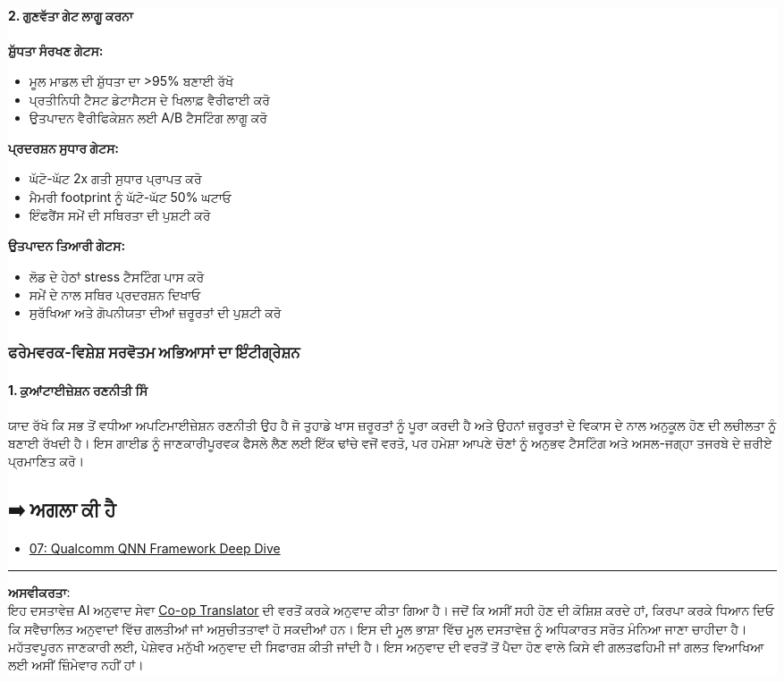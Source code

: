 #### 2. ਗੁਣਵੱਤਾ ਗੇਟ ਲਾਗੂ ਕਰਨਾ

**ਸ਼ੁੱਧਤਾ ਸੰਰਖਣ ਗੇਟਸ:**
- ਮੂਲ ਮਾਡਲ ਦੀ ਸ਼ੁੱਧਤਾ ਦਾ >95% ਬਣਾਈ ਰੱਖੋ
- ਪ੍ਰਤੀਨਿਧੀ ਟੈਸਟ ਡੇਟਾਸੈਟਸ ਦੇ ਖਿਲਾਫ਼ ਵੈਰੀਫਾਈ ਕਰੋ
- ਉਤਪਾਦਨ ਵੈਰੀਫਿਕੇਸ਼ਨ ਲਈ A/B ਟੈਸਟਿੰਗ ਲਾਗੂ ਕਰੋ

**ਪ੍ਰਦਰਸ਼ਨ ਸੁਧਾਰ ਗੇਟਸ:**
- ਘੱਟੋ-ਘੱਟ 2x ਗਤੀ ਸੁਧਾਰ ਪ੍ਰਾਪਤ ਕਰੋ
- ਮੈਮਰੀ footprint ਨੂੰ ਘੱਟੋ-ਘੱਟ 50% ਘਟਾਓ
- ਇੰਫਰੈਂਸ ਸਮੇਂ ਦੀ ਸਥਿਰਤਾ ਦੀ ਪੁਸ਼ਟੀ ਕਰੋ

**ਉਤਪਾਦਨ ਤਿਆਰੀ ਗੇਟਸ:**
- ਲੋਡ ਦੇ ਹੇਠਾਂ stress ਟੈਸਟਿੰਗ ਪਾਸ ਕਰੋ
- ਸਮੇਂ ਦੇ ਨਾਲ ਸਥਿਰ ਪ੍ਰਦਰਸ਼ਨ ਦਿਖਾਓ
- ਸੁਰੱਖਿਆ ਅਤੇ ਗੋਪਨੀਯਤਾ ਦੀਆਂ ਜ਼ਰੂਰਤਾਂ ਦੀ ਪੁਸ਼ਟੀ ਕਰੋ

### ਫਰੇਮਵਰਕ-ਵਿਸ਼ੇਸ਼ ਸਰਵੋਤਮ ਅਭਿਆਸਾਂ ਦਾ ਇੰਟੀਗ੍ਰੇਸ਼ਨ

#### 1. ਕੁਆਂਟਾਈਜ਼ੇਸ਼ਨ ਰਣਨੀਤੀ ਸਿੰ
ਯਾਦ ਰੱਖੋ ਕਿ ਸਭ ਤੋਂ ਵਧੀਆ ਅਪਟਿਮਾਈਜ਼ੇਸ਼ਨ ਰਣਨੀਤੀ ਉਹ ਹੈ ਜੋ ਤੁਹਾਡੇ ਖਾਸ ਜ਼ਰੂਰਤਾਂ ਨੂੰ ਪੂਰਾ ਕਰਦੀ ਹੈ ਅਤੇ ਉਹਨਾਂ ਜ਼ਰੂਰਤਾਂ ਦੇ ਵਿਕਾਸ ਦੇ ਨਾਲ ਅਨੁਕੂਲ ਹੋਣ ਦੀ ਲਚੀਲਤਾ ਨੂੰ ਬਣਾਈ ਰੱਖਦੀ ਹੈ। ਇਸ ਗਾਈਡ ਨੂੰ ਜਾਣਕਾਰੀਪੂਰਵਕ ਫੈਸਲੇ ਲੈਣ ਲਈ ਇੱਕ ਢਾਂਚੇ ਵਜੋਂ ਵਰਤੋ, ਪਰ ਹਮੇਸ਼ਾ ਆਪਣੇ ਚੋਣਾਂ ਨੂੰ ਅਨੁਭਵ ਟੈਸਟਿੰਗ ਅਤੇ ਅਸਲ-ਜਗ੍ਹਾ ਤਜਰਬੇ ਦੇ ਜ਼ਰੀਏ ਪ੍ਰਮਾਣਿਤ ਕਰੋ।

## ➡️ ਅਗਲਾ ਕੀ ਹੈ

- [07: Qualcomm QNN Framework Deep Dive](./07.QualcommQNN.md)

---

**ਅਸਵੀਕਰਤਾ**:  
ਇਹ ਦਸਤਾਵੇਜ਼ AI ਅਨੁਵਾਦ ਸੇਵਾ [Co-op Translator](https://github.com/Azure/co-op-translator) ਦੀ ਵਰਤੋਂ ਕਰਕੇ ਅਨੁਵਾਦ ਕੀਤਾ ਗਿਆ ਹੈ। ਜਦੋਂ ਕਿ ਅਸੀਂ ਸਹੀ ਹੋਣ ਦੀ ਕੋਸ਼ਿਸ਼ ਕਰਦੇ ਹਾਂ, ਕਿਰਪਾ ਕਰਕੇ ਧਿਆਨ ਦਿਓ ਕਿ ਸਵੈਚਾਲਿਤ ਅਨੁਵਾਦਾਂ ਵਿੱਚ ਗਲਤੀਆਂ ਜਾਂ ਅਸੁਚੀਤਤਾਵਾਂ ਹੋ ਸਕਦੀਆਂ ਹਨ। ਇਸ ਦੀ ਮੂਲ ਭਾਸ਼ਾ ਵਿੱਚ ਮੂਲ ਦਸਤਾਵੇਜ਼ ਨੂੰ ਅਧਿਕਾਰਤ ਸਰੋਤ ਮੰਨਿਆ ਜਾਣਾ ਚਾਹੀਦਾ ਹੈ। ਮਹੱਤਵਪੂਰਨ ਜਾਣਕਾਰੀ ਲਈ, ਪੇਸ਼ੇਵਰ ਮਨੁੱਖੀ ਅਨੁਵਾਦ ਦੀ ਸਿਫਾਰਸ਼ ਕੀਤੀ ਜਾਂਦੀ ਹੈ। ਇਸ ਅਨੁਵਾਦ ਦੀ ਵਰਤੋਂ ਤੋਂ ਪੈਦਾ ਹੋਣ ਵਾਲੇ ਕਿਸੇ ਵੀ ਗਲਤਫਹਿਮੀ ਜਾਂ ਗਲਤ ਵਿਆਖਿਆ ਲਈ ਅਸੀਂ ਜ਼ਿੰਮੇਵਾਰ ਨਹੀਂ ਹਾਂ।